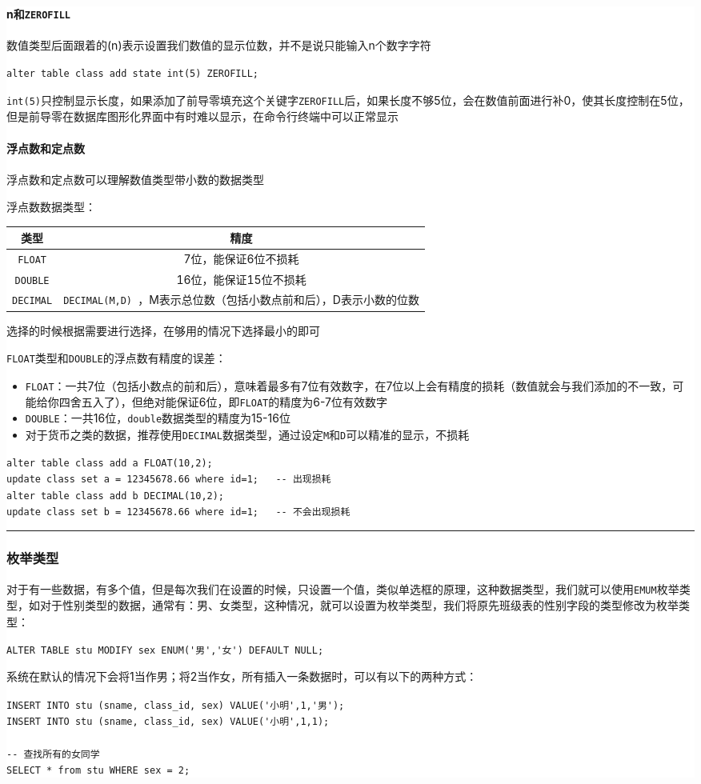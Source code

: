 #### n和`ZEROFILL`

数值类型后面跟着的(n)表示设置我们数值的显示位数，并不是说只能输入n个数字字符

```mysql
alter table class add state int(5) ZEROFILL;
```

`int(5)`只控制显示长度，如果添加了前导零填充这个关键字`ZEROFILL`后，如果长度不够5位，会在数值前面进行补0，使其长度控制在5位，但是前导零在数据库图形化界面中有时难以显示，在命令行终端中可以正常显示

#### 浮点数和定点数

浮点数和定点数可以理解数值类型带小数的数据类型

浮点数数据类型：

|   类型    |                             精度                             |
| :-------: | :----------------------------------------------------------: |
|  `FLOAT`  |                     7位，能保证6位不损耗                     |
| `DOUBLE`  |                    16位，能保证15位不损耗                    |
| `DECIMAL` | `DECIMAL(M,D) `，M表示总位数（包括小数点前和后），D表示小数的位数 |

选择的时候根据需要进行选择，在够用的情况下选择最小的即可

`FLOAT`类型和`DOUBLE`的浮点数有精度的误差：

- `FLOAT`：一共7位（包括小数点的前和后），意味着最多有7位有效数字，在7位以上会有精度的损耗（数值就会与我们添加的不一致，可能给你四舍五入了），但绝对能保证6位，即`FLOAT`的精度为6-7位有效数字
- `DOUBLE`：一共16位，`double`数据类型的精度为15-16位
- 对于货币之类的数据，推荐使用`DECIMAL`数据类型，通过设定`M`和`D`可以精准的显示，不损耗

```mysql
alter table class add a FLOAT(10,2);
update class set a = 12345678.66 where id=1;   -- 出现损耗
alter table class add b DECIMAL(10,2);
update class set b = 12345678.66 where id=1;   -- 不会出现损耗
```

***

### 枚举类型

对于有一些数据，有多个值，但是每次我们在设置的时候，只设置一个值，类似单选框的原理，这种数据类型，我们就可以使用`EMUM`枚举类型，如对于性别类型的数据，通常有：男、女类型，这种情况，就可以设置为枚举类型，我们将原先班级表的性别字段的类型修改为枚举类型：

```mysql
ALTER TABLE stu MODIFY sex ENUM('男','女') DEFAULT NULL;
```

系统在默认的情况下会将1当作男；将2当作女，所有插入一条数据时，可以有以下的两种方式：

```mysql
INSERT INTO stu (sname, class_id, sex) VALUE('小明',1,'男');
INSERT INTO stu (sname, class_id, sex) VALUE('小明',1,1);

-- 查找所有的女同学
SELECT * from stu WHERE sex = 2;
```
